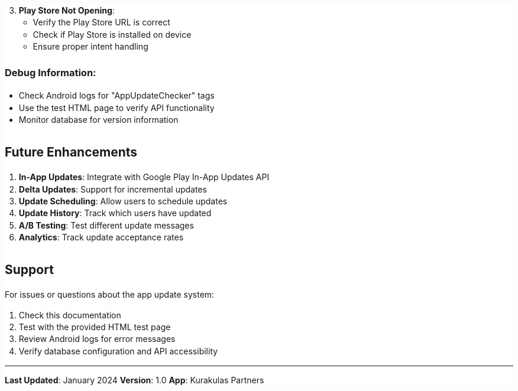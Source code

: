 3. **Play Store Not Opening**:
   - Verify the Play Store URL is correct
   - Check if Play Store is installed on device
   - Ensure proper intent handling

### Debug Information:
- Check Android logs for "AppUpdateChecker" tags
- Use the test HTML page to verify API functionality
- Monitor database for version information

## Future Enhancements

1. **In-App Updates**: Integrate with Google Play In-App Updates API
2. **Delta Updates**: Support for incremental updates
3. **Update Scheduling**: Allow users to schedule updates
4. **Update History**: Track which users have updated
5. **A/B Testing**: Test different update messages
6. **Analytics**: Track update acceptance rates

## Support

For issues or questions about the app update system:
1. Check this documentation
2. Test with the provided HTML test page
3. Review Android logs for error messages
4. Verify database configuration and API accessibility

---

**Last Updated**: January 2024
**Version**: 1.0
**App**: Kurakulas Partners 